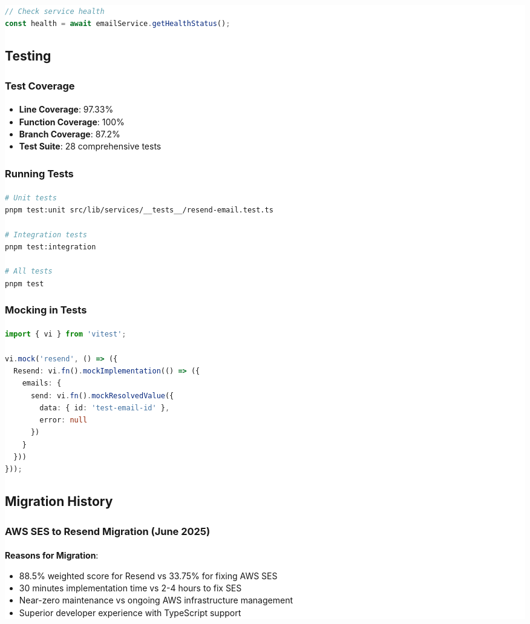 ```typescript
// Check service health
const health = await emailService.getHealthStatus();
```

## Testing

### Test Coverage

- **Line Coverage**: 97.33%
- **Function Coverage**: 100%
- **Branch Coverage**: 87.2%
- **Test Suite**: 28 comprehensive tests

### Running Tests

```bash
# Unit tests
pnpm test:unit src/lib/services/__tests__/resend-email.test.ts

# Integration tests
pnpm test:integration

# All tests
pnpm test
```

### Mocking in Tests

```typescript
import { vi } from 'vitest';

vi.mock('resend', () => ({
  Resend: vi.fn().mockImplementation(() => ({
    emails: {
      send: vi.fn().mockResolvedValue({ 
        data: { id: 'test-email-id' }, 
        error: null 
      })
    }
  }))
}));
```

## Migration History

### AWS SES to Resend Migration (June 2025)

**Reasons for Migration**:
- 88.5% weighted score for Resend vs 33.75% for fixing AWS SES
- 30 minutes implementation time vs 2-4 hours to fix SES
- Near-zero maintenance vs ongoing AWS infrastructure management
- Superior developer experience with TypeScript support
